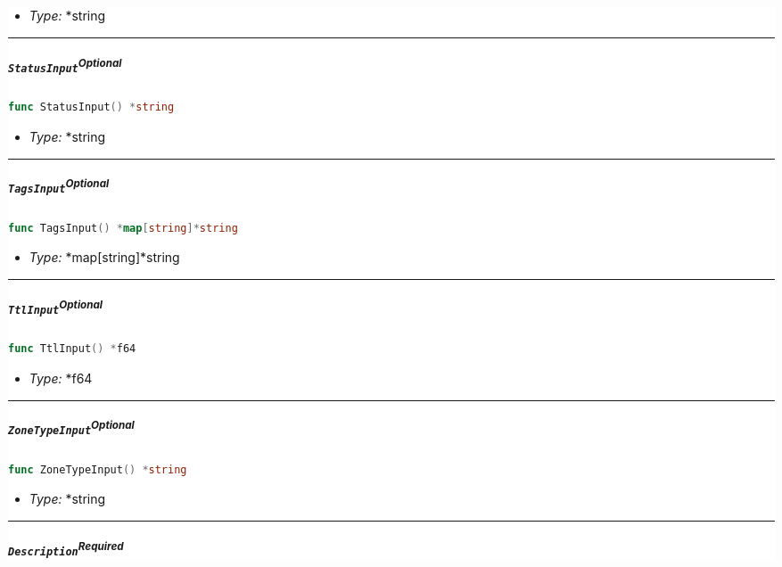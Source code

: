 - *Type:* *string

---

##### `StatusInput`<sup>Optional</sup> <a name="StatusInput" id="@cdktf/provider-opentelekomcloud.dataOpentelekomcloudDnsZoneV2.DataOpentelekomcloudDnsZoneV2.property.statusInput"></a>

```go
func StatusInput() *string
```

- *Type:* *string

---

##### `TagsInput`<sup>Optional</sup> <a name="TagsInput" id="@cdktf/provider-opentelekomcloud.dataOpentelekomcloudDnsZoneV2.DataOpentelekomcloudDnsZoneV2.property.tagsInput"></a>

```go
func TagsInput() *map[string]*string
```

- *Type:* *map[string]*string

---

##### `TtlInput`<sup>Optional</sup> <a name="TtlInput" id="@cdktf/provider-opentelekomcloud.dataOpentelekomcloudDnsZoneV2.DataOpentelekomcloudDnsZoneV2.property.ttlInput"></a>

```go
func TtlInput() *f64
```

- *Type:* *f64

---

##### `ZoneTypeInput`<sup>Optional</sup> <a name="ZoneTypeInput" id="@cdktf/provider-opentelekomcloud.dataOpentelekomcloudDnsZoneV2.DataOpentelekomcloudDnsZoneV2.property.zoneTypeInput"></a>

```go
func ZoneTypeInput() *string
```

- *Type:* *string

---

##### `Description`<sup>Required</sup> <a name="Description" id="@cdktf/provider-opentelekomcloud.dataOpentelekomcloudDnsZoneV2.DataOpentelekomcloudDnsZoneV2.property.description"></a>

